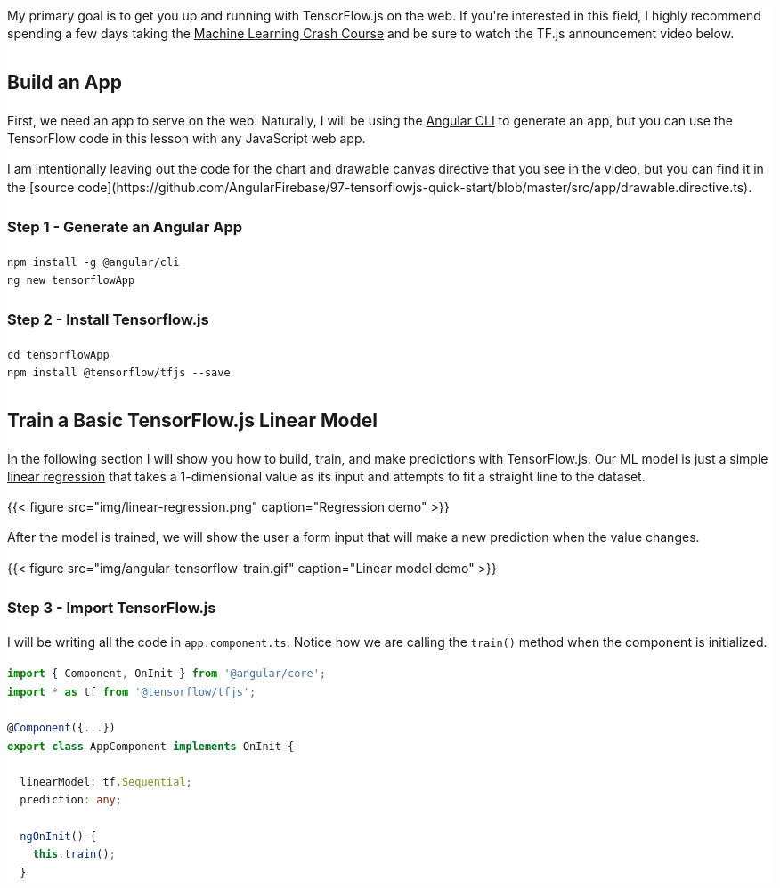 My primary goal is to get you up and running with TensorFlow.js on the web. If you're interested in this field, I highly recommend spending a few days taking the [Machine Learning Crash Course](https://developers.google.com/machine-learning/crash-course/) and be sure to watch the TF.js announcement video below.

<div class="videoWrapper">
<iframe width="560" height="315" src="https://www.youtube.com/embed/YB-kfeNIPCE" frameborder="0" allow="autoplay; encrypted-media" allowfullscreen></iframe>
</div>

## Build an App

First, we need an app to serve on the web. Naturally, I will be using the [Angular CLI](https://cli.angular.io/) to generate an app, but you can use the TensorFlow code in this lesson with any JavaScript web app.

<p class="info">I am intentionally leaving out the code for the chart and drawable canvas directive that you see in the video, but you can find it in the [source code](https://github.com/AngularFirebase/97-tensorflowjs-quick-start/blob/master/src/app/drawable.directive.ts). </p>

### Step 1 - Generate an Angular App

```shell
npm install -g @angular/cli
ng new tensorflowApp
```

### Step 2 - Install Tensorflow.js

```shell
cd tensorflowApp
npm install @tensorflow/tfjs --save
```

## Train a Basic TensorFlow.js Linear Model

In the following section I will show you how to build, train, and make predictions with TensorFlow.js. Our ML model is just a simple [linear regression](https://en.wikipedia.org/wiki/Linear_regression) that takes a 1-dimensional value as its input and attempts to fit a straight line to the dataset.

{{< figure src="img/linear-regression.png" caption="Regression demo" >}}

After the model is trained, we will show the user a form input that will make a new prediction when the value changes.

{{< figure src="img/angular-tensorflow-train.gif" caption="Linear model demo" >}}

### Step 3 - Import TensorFlow.js

I will be writing all the code in `app.component.ts`. Notice how we are calling the `train()` method when the component is initialized.

```typescript
import { Component, OnInit } from '@angular/core';
import * as tf from '@tensorflow/tfjs';

@Component({...})
export class AppComponent implements OnInit {

  linearModel: tf.Sequential;
  prediction: any;

  ngOnInit() {
    this.train();
  }


```